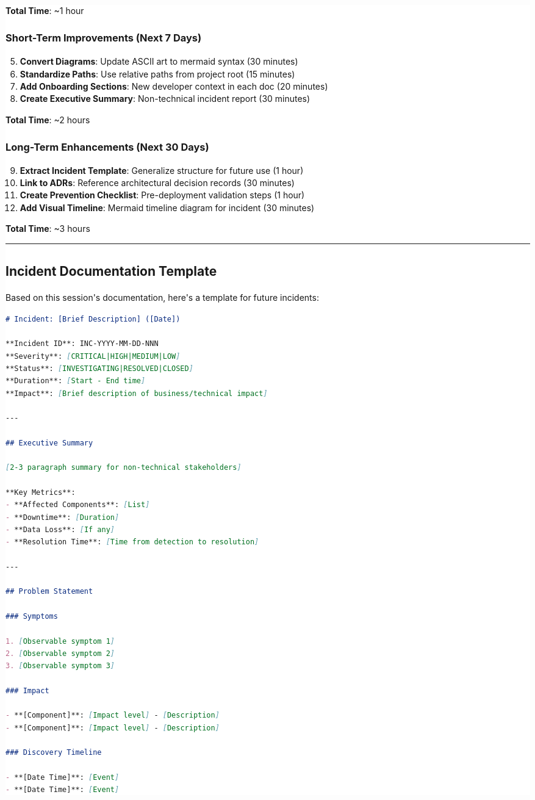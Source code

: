 **Total Time**: ~1 hour

### Short-Term Improvements (Next 7 Days)

5. **Convert Diagrams**: Update ASCII art to mermaid syntax (30 minutes)
6. **Standardize Paths**: Use relative paths from project root (15 minutes)
7. **Add Onboarding Sections**: New developer context in each doc (20 minutes)
8. **Create Executive Summary**: Non-technical incident report (30 minutes)

**Total Time**: ~2 hours

### Long-Term Enhancements (Next 30 Days)

9. **Extract Incident Template**: Generalize structure for future use (1 hour)
10. **Link to ADRs**: Reference architectural decision records (30 minutes)
11. **Create Prevention Checklist**: Pre-deployment validation steps (1 hour)
12. **Add Visual Timeline**: Mermaid timeline diagram for incident (30 minutes)

**Total Time**: ~3 hours

---

## Incident Documentation Template

Based on this session's documentation, here's a template for future incidents:

```markdown
# Incident: [Brief Description] ([Date])

**Incident ID**: INC-YYYY-MM-DD-NNN
**Severity**: [CRITICAL|HIGH|MEDIUM|LOW]
**Status**: [INVESTIGATING|RESOLVED|CLOSED]
**Duration**: [Start - End time]
**Impact**: [Brief description of business/technical impact]

---

## Executive Summary

[2-3 paragraph summary for non-technical stakeholders]

**Key Metrics**:
- **Affected Components**: [List]
- **Downtime**: [Duration]
- **Data Loss**: [If any]
- **Resolution Time**: [Time from detection to resolution]

---

## Problem Statement

### Symptoms

1. [Observable symptom 1]
2. [Observable symptom 2]
3. [Observable symptom 3]

### Impact

- **[Component]**: [Impact level] - [Description]
- **[Component]**: [Impact level] - [Description]

### Discovery Timeline

- **[Date Time]**: [Event]
- **[Date Time]**: [Event]
```